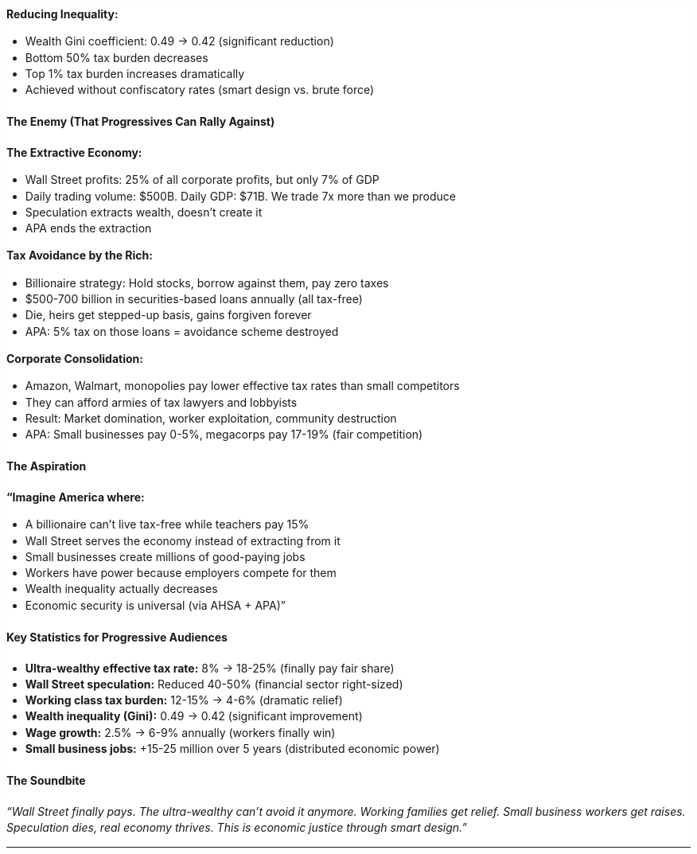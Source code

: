 **Reducing Inequality:**

- Wealth Gini coefficient: 0.49 → 0.42 (significant reduction)
- Bottom 50% tax burden decreases
- Top 1% tax burden increases dramatically
- Achieved without confiscatory rates (smart design vs. brute force)

#### The Enemy (That Progressives Can Rally Against)

**The Extractive Economy:**

- Wall Street profits: 25% of all corporate profits, but only 7% of GDP
- Daily trading volume: $500B. Daily GDP: $71B. We trade 7x more than we produce
- Speculation extracts wealth, doesn’t create it
- APA ends the extraction

**Tax Avoidance by the Rich:**

- Billionaire strategy: Hold stocks, borrow against them, pay zero taxes
- $500-700 billion in securities-based loans annually (all tax-free)
- Die, heirs get stepped-up basis, gains forgiven forever
- APA: 5% tax on those loans = avoidance scheme destroyed

**Corporate Consolidation:**

- Amazon, Walmart, monopolies pay lower effective tax rates than small competitors
- They can afford armies of tax lawyers and lobbyists
- Result: Market domination, worker exploitation, community destruction
- APA: Small businesses pay 0-5%, megacorps pay 17-19% (fair competition)

#### The Aspiration

**“Imagine America where:**

- A billionaire can’t live tax-free while teachers pay 15%
- Wall Street serves the economy instead of extracting from it
- Small businesses create millions of good-paying jobs
- Workers have power because employers compete for them
- Wealth inequality actually decreases
- Economic security is universal (via AHSA + APA)”

#### Key Statistics for Progressive Audiences

- **Ultra-wealthy effective tax rate:** 8% → 18-25% (finally pay fair share)
- **Wall Street speculation:** Reduced 40-50% (financial sector right-sized)
- **Working class tax burden:** 12-15% → 4-6% (dramatic relief)
- **Wealth inequality (Gini):** 0.49 → 0.42 (significant improvement)
- **Wage growth:** 2.5% → 6-9% annually (workers finally win)
- **Small business jobs:** +15-25 million over 5 years (distributed economic power)

#### The Soundbite

*“Wall Street finally pays. The ultra-wealthy can’t avoid it anymore. Working families get relief. Small business workers get raises. Speculation dies, real economy thrives. This is economic justice through smart design.”*

-----
